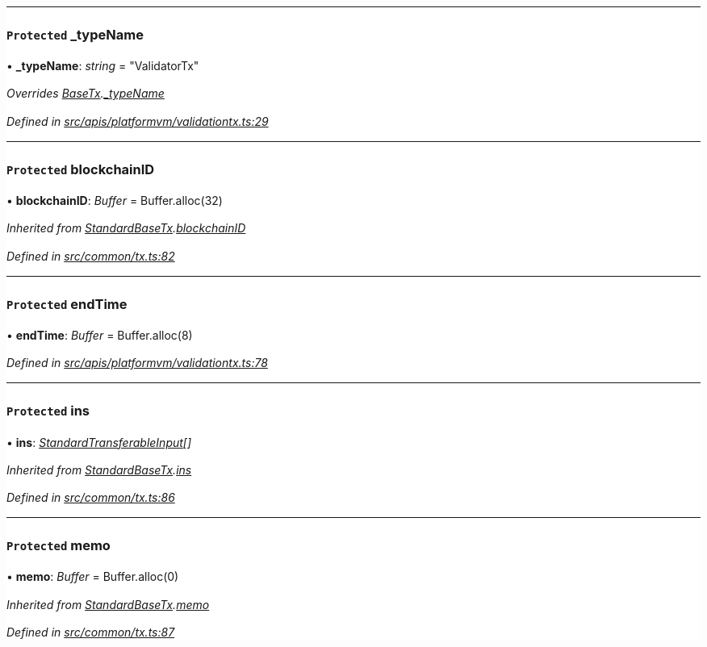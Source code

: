 ___

### `Protected` _typeName

• **_typeName**: *string* = "ValidatorTx"

*Overrides [BaseTx](api_platformvm_basetx.basetx.md).[_typeName](api_platformvm_basetx.basetx.md#protected-_typename)*

*Defined in [src/apis/platformvm/validationtx.ts:29](https://github.com/Dijets-Inc/dijetsjs/blob/master/src/apis/platformvm/validationtx.ts#L29)*

___

### `Protected` blockchainID

• **blockchainID**: *Buffer* = Buffer.alloc(32)

*Inherited from [StandardBaseTx](common_transactions.standardbasetx.md).[blockchainID](common_transactions.standardbasetx.md#protected-blockchainid)*

*Defined in [src/common/tx.ts:82](https://github.com/Dijets-Inc/dijetsjs/blob/master/src/common/tx.ts#L82)*

___

### `Protected` endTime

• **endTime**: *Buffer* = Buffer.alloc(8)

*Defined in [src/apis/platformvm/validationtx.ts:78](https://github.com/Dijets-Inc/dijetsjs/blob/master/src/apis/platformvm/validationtx.ts#L78)*

___

### `Protected` ins

• **ins**: *[StandardTransferableInput](common_inputs.standardtransferableinput.md)[]*

*Inherited from [StandardBaseTx](common_transactions.standardbasetx.md).[ins](common_transactions.standardbasetx.md#protected-ins)*

*Defined in [src/common/tx.ts:86](https://github.com/Dijets-Inc/dijetsjs/blob/master/src/common/tx.ts#L86)*

___

### `Protected` memo

• **memo**: *Buffer* = Buffer.alloc(0)

*Inherited from [StandardBaseTx](common_transactions.standardbasetx.md).[memo](common_transactions.standardbasetx.md#protected-memo)*

*Defined in [src/common/tx.ts:87](https://github.com/Dijets-Inc/dijetsjs/blob/master/src/common/tx.ts#L87)*
